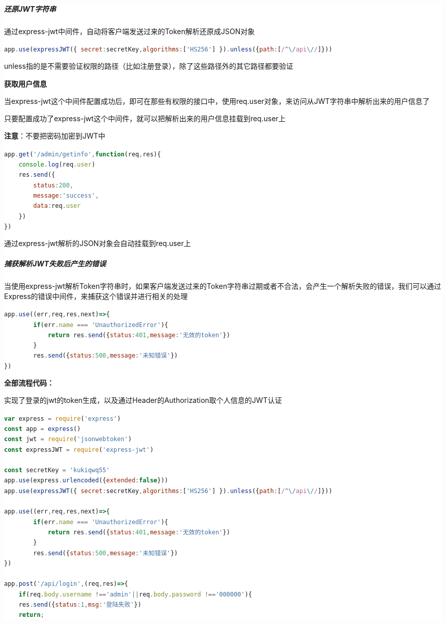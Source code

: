 ##### 还原JWT字符串

通过express-jwt中间件，自动将客户端发送过来的Token解析还原成JSON对象

```js
app.use(expressJWT({ secret:secretKey,algorithms:['HS256'] }).unless({path:[/^\/api\//]}))

```

unless指的是不需要验证权限的路径（比如注册登录），除了这些路径外的其它路径都要验证

**获取用户信息**

当express-jwt这个中间件配置成功后，即可在那些有权限的接口中，使用req.user对象，来访问从JWT字符串中解析出来的用户信息了

只要配置成功了express-jwt这个中间件，就可以把解析出来的用户信息挂载到req.user上

**注意**：不要把密码加密到JWT中

```js
app.get('/admin/getinfo',function(req,res){
	console.log(req.user)
	res.send({
		status:200,
		message:'success',
		data:req.user
	})
})
```

通过express-jwt解析的JSON对象会自动挂载到req.user上

##### 捕获解析JWT失败后产生的错误

当使用express-jwt解析Token字符串时，如果客户端发送过来的Token字符串过期或者不合法，会产生一个解析失败的错误，我们可以通过Express的错误中间件，来捕获这个错误并进行相关的处理

```js
app.use((err,req,res,next)=>{
		if(err.name === 'UnauthorizedError'){
			return res.send({status:401,message:'无效的token'})
		}
		res.send({status:500,message:'未知错误'})
})
```

**全部流程代码：**

实现了登录的jwt的token生成，以及通过Header的Authorization取个人信息的JWT认证

```js
var express = require('express')
const app = express()
const jwt = require('jsonwebtoken')
const expressJWT = require('express-jwt')

const secretKey = 'kukiqwq55'
app.use(express.urlencoded({extended:false}))
app.use(expressJWT({ secret:secretKey,algorithms:['HS256'] }).unless({path:[/^\/api\//]}))

app.use((err,req,res,next)=>{
		if(err.name === 'UnauthorizedError'){
			return res.send({status:401,message:'无效的token'})
		}
		res.send({status:500,message:'未知错误'})
})

app.post('/api/login',(req,res)=>{
	if(req.body.username !=='admin'||req.body.password !=='000000'){
	res.send({status:1,msg:'登陆失败'})
	return;
```